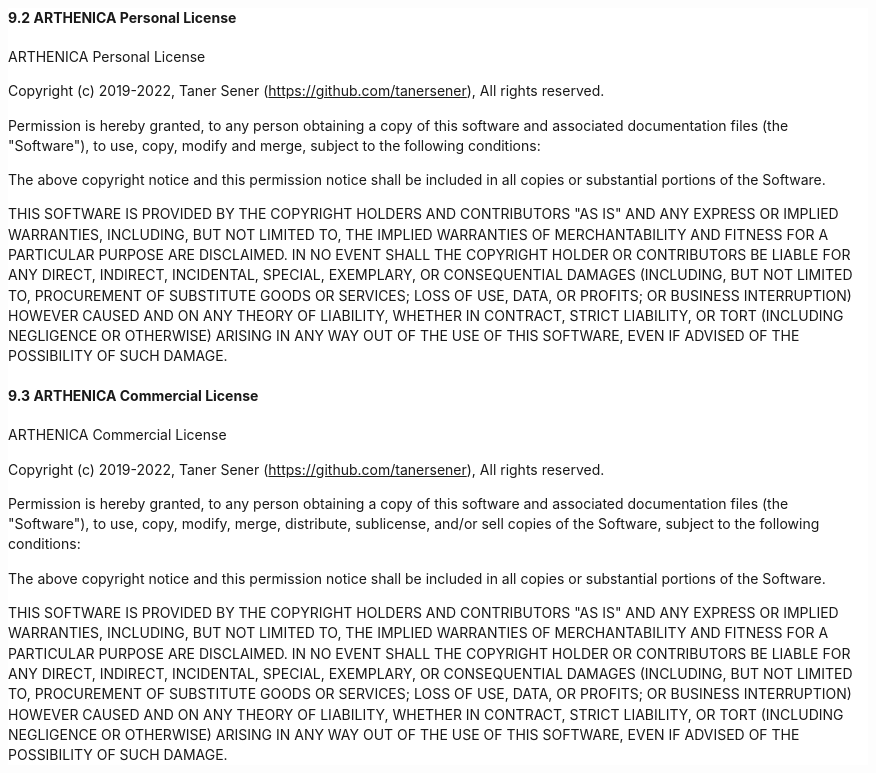 #### 9.2 ARTHENICA Personal License

ARTHENICA Personal License

Copyright (c) 2019-2022, Taner Sener (https://github.com/tanersener), All rights reserved.

Permission is hereby granted, to any person obtaining a copy of this software and associated documentation files (the "Software"), to use, copy, modify and merge, subject to the following conditions:

The above copyright notice and this permission notice shall be included in all copies or substantial portions of the Software.

THIS SOFTWARE IS PROVIDED BY THE COPYRIGHT HOLDERS AND CONTRIBUTORS "AS IS" AND ANY EXPRESS OR IMPLIED WARRANTIES, INCLUDING, BUT NOT LIMITED TO, THE IMPLIED WARRANTIES OF MERCHANTABILITY AND FITNESS FOR A PARTICULAR PURPOSE ARE DISCLAIMED. IN NO EVENT SHALL THE COPYRIGHT HOLDER OR CONTRIBUTORS BE LIABLE FOR ANY DIRECT, INDIRECT, INCIDENTAL, SPECIAL, EXEMPLARY, OR CONSEQUENTIAL DAMAGES (INCLUDING, BUT NOT LIMITED TO, PROCUREMENT OF SUBSTITUTE GOODS OR SERVICES; LOSS OF USE, DATA, OR PROFITS; OR BUSINESS INTERRUPTION) HOWEVER CAUSED AND ON ANY THEORY OF LIABILITY, WHETHER IN CONTRACT, STRICT LIABILITY, OR TORT (INCLUDING NEGLIGENCE OR OTHERWISE) ARISING IN ANY WAY OUT OF THE USE OF THIS SOFTWARE, EVEN IF ADVISED OF THE POSSIBILITY OF SUCH DAMAGE.

#### 9.3 ARTHENICA Commercial License

ARTHENICA Commercial License

Copyright (c) 2019-2022, Taner Sener (https://github.com/tanersener), All rights reserved.

Permission is hereby granted, to any person obtaining a copy of this software and associated documentation files (the "Software"), to use, copy, modify, merge, distribute, sublicense, and/or sell copies of the Software, subject to the following conditions:

The above copyright notice and this permission notice shall be included in all copies or substantial portions of the Software.

THIS SOFTWARE IS PROVIDED BY THE COPYRIGHT HOLDERS AND CONTRIBUTORS "AS IS" AND ANY EXPRESS OR IMPLIED WARRANTIES, INCLUDING, BUT NOT LIMITED TO, THE IMPLIED WARRANTIES OF MERCHANTABILITY AND FITNESS FOR A PARTICULAR PURPOSE ARE DISCLAIMED. IN NO EVENT SHALL THE COPYRIGHT HOLDER OR CONTRIBUTORS BE LIABLE FOR ANY DIRECT, INDIRECT, INCIDENTAL, SPECIAL, EXEMPLARY, OR CONSEQUENTIAL DAMAGES (INCLUDING, BUT NOT LIMITED TO, PROCUREMENT OF SUBSTITUTE GOODS OR SERVICES; LOSS OF USE, DATA, OR PROFITS; OR BUSINESS INTERRUPTION) HOWEVER CAUSED AND ON ANY THEORY OF LIABILITY, WHETHER IN CONTRACT, STRICT LIABILITY, OR TORT (INCLUDING NEGLIGENCE OR OTHERWISE) ARISING IN ANY WAY OUT OF THE USE OF THIS SOFTWARE, EVEN IF ADVISED OF THE POSSIBILITY OF SUCH DAMAGE.
